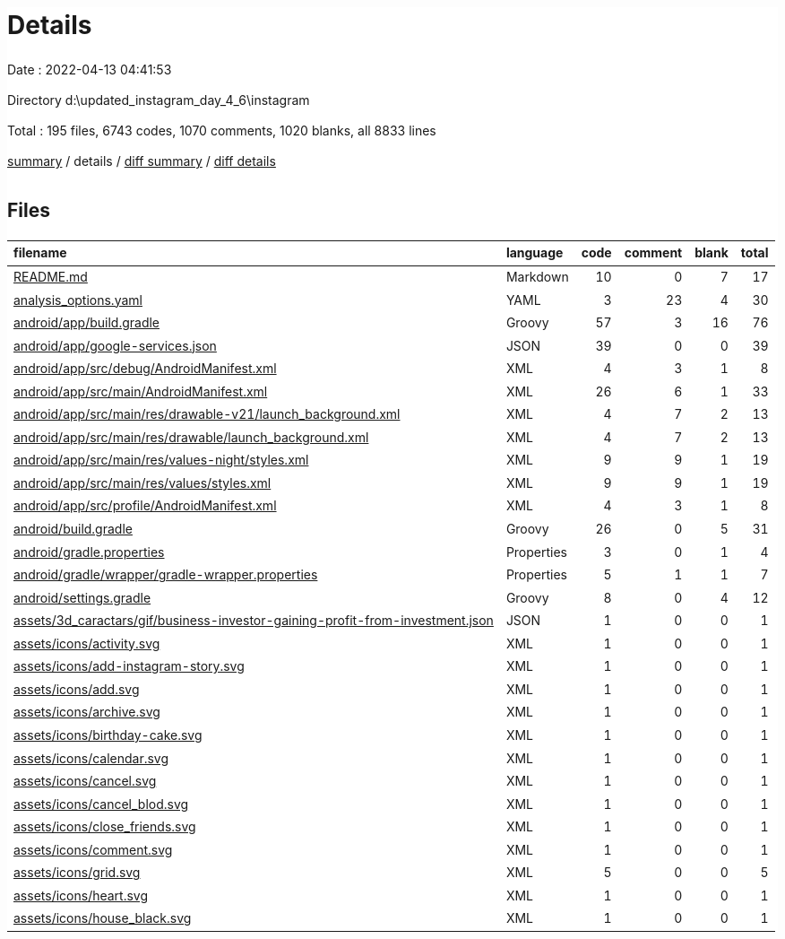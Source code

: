 # Details

Date : 2022-04-13 04:41:53

Directory d:\updated_instagram_day_4_6\instagram

Total : 195 files,  6743 codes, 1070 comments, 1020 blanks, all 8833 lines

[summary](results.md) / details / [diff summary](diff.md) / [diff details](diff-details.md)

## Files
| filename | language | code | comment | blank | total |
| :--- | :--- | ---: | ---: | ---: | ---: |
| [README.md](/README.md) | Markdown | 10 | 0 | 7 | 17 |
| [analysis_options.yaml](/analysis_options.yaml) | YAML | 3 | 23 | 4 | 30 |
| [android/app/build.gradle](/android/app/build.gradle) | Groovy | 57 | 3 | 16 | 76 |
| [android/app/google-services.json](/android/app/google-services.json) | JSON | 39 | 0 | 0 | 39 |
| [android/app/src/debug/AndroidManifest.xml](/android/app/src/debug/AndroidManifest.xml) | XML | 4 | 3 | 1 | 8 |
| [android/app/src/main/AndroidManifest.xml](/android/app/src/main/AndroidManifest.xml) | XML | 26 | 6 | 1 | 33 |
| [android/app/src/main/res/drawable-v21/launch_background.xml](/android/app/src/main/res/drawable-v21/launch_background.xml) | XML | 4 | 7 | 2 | 13 |
| [android/app/src/main/res/drawable/launch_background.xml](/android/app/src/main/res/drawable/launch_background.xml) | XML | 4 | 7 | 2 | 13 |
| [android/app/src/main/res/values-night/styles.xml](/android/app/src/main/res/values-night/styles.xml) | XML | 9 | 9 | 1 | 19 |
| [android/app/src/main/res/values/styles.xml](/android/app/src/main/res/values/styles.xml) | XML | 9 | 9 | 1 | 19 |
| [android/app/src/profile/AndroidManifest.xml](/android/app/src/profile/AndroidManifest.xml) | XML | 4 | 3 | 1 | 8 |
| [android/build.gradle](/android/build.gradle) | Groovy | 26 | 0 | 5 | 31 |
| [android/gradle.properties](/android/gradle.properties) | Properties | 3 | 0 | 1 | 4 |
| [android/gradle/wrapper/gradle-wrapper.properties](/android/gradle/wrapper/gradle-wrapper.properties) | Properties | 5 | 1 | 1 | 7 |
| [android/settings.gradle](/android/settings.gradle) | Groovy | 8 | 0 | 4 | 12 |
| [assets/3d_caractars/gif/business-investor-gaining-profit-from-investment.json](/assets/3d_caractars/gif/business-investor-gaining-profit-from-investment.json) | JSON | 1 | 0 | 0 | 1 |
| [assets/icons/activity.svg](/assets/icons/activity.svg) | XML | 1 | 0 | 0 | 1 |
| [assets/icons/add-instagram-story.svg](/assets/icons/add-instagram-story.svg) | XML | 1 | 0 | 0 | 1 |
| [assets/icons/add.svg](/assets/icons/add.svg) | XML | 1 | 0 | 0 | 1 |
| [assets/icons/archive.svg](/assets/icons/archive.svg) | XML | 1 | 0 | 0 | 1 |
| [assets/icons/birthday-cake.svg](/assets/icons/birthday-cake.svg) | XML | 1 | 0 | 0 | 1 |
| [assets/icons/calendar.svg](/assets/icons/calendar.svg) | XML | 1 | 0 | 0 | 1 |
| [assets/icons/cancel.svg](/assets/icons/cancel.svg) | XML | 1 | 0 | 0 | 1 |
| [assets/icons/cancel_blod.svg](/assets/icons/cancel_blod.svg) | XML | 1 | 0 | 0 | 1 |
| [assets/icons/close_friends.svg](/assets/icons/close_friends.svg) | XML | 1 | 0 | 0 | 1 |
| [assets/icons/comment.svg](/assets/icons/comment.svg) | XML | 1 | 0 | 0 | 1 |
| [assets/icons/grid.svg](/assets/icons/grid.svg) | XML | 5 | 0 | 0 | 5 |
| [assets/icons/heart.svg](/assets/icons/heart.svg) | XML | 1 | 0 | 0 | 1 |
| [assets/icons/house_black.svg](/assets/icons/house_black.svg) | XML | 1 | 0 | 0 | 1 |